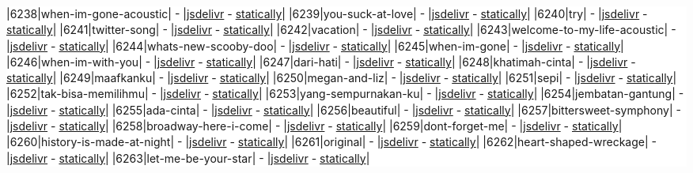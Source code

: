 |6238|when-im-gone-acoustic| - |[jsdelivr](https://cdn.jsdelivr.net/gh/dbchord/c8-1-3/5001-10000/6001-6500/when-im-gone-acoustic.png) - [statically](https://cdn.statically.io/gh/dbchord/c8-1-3/i/5001-10000/6001-6500/when-im-gone-acoustic.png)|
|6239|you-suck-at-love| - |[jsdelivr](https://cdn.jsdelivr.net/gh/dbchord/c8-1-3/5001-10000/6001-6500/you-suck-at-love.png) - [statically](https://cdn.statically.io/gh/dbchord/c8-1-3/i/5001-10000/6001-6500/you-suck-at-love.png)|
|6240|try| - |[jsdelivr](https://cdn.jsdelivr.net/gh/dbchord/c8-1-3/5001-10000/6001-6500/try.png) - [statically](https://cdn.statically.io/gh/dbchord/c8-1-3/i/5001-10000/6001-6500/try.png)|
|6241|twitter-song| - |[jsdelivr](https://cdn.jsdelivr.net/gh/dbchord/c8-1-3/5001-10000/6001-6500/twitter-song.png) - [statically](https://cdn.statically.io/gh/dbchord/c8-1-3/i/5001-10000/6001-6500/twitter-song.png)|
|6242|vacation| - |[jsdelivr](https://cdn.jsdelivr.net/gh/dbchord/c8-1-3/5001-10000/6001-6500/vacation.png) - [statically](https://cdn.statically.io/gh/dbchord/c8-1-3/i/5001-10000/6001-6500/vacation.png)|
|6243|welcome-to-my-life-acoustic| - |[jsdelivr](https://cdn.jsdelivr.net/gh/dbchord/c8-1-3/5001-10000/6001-6500/welcome-to-my-life-acoustic.png) - [statically](https://cdn.statically.io/gh/dbchord/c8-1-3/i/5001-10000/6001-6500/welcome-to-my-life-acoustic.png)|
|6244|whats-new-scooby-doo| - |[jsdelivr](https://cdn.jsdelivr.net/gh/dbchord/c8-1-3/5001-10000/6001-6500/whats-new-scooby-doo.png) - [statically](https://cdn.statically.io/gh/dbchord/c8-1-3/i/5001-10000/6001-6500/whats-new-scooby-doo.png)|
|6245|when-im-gone| - |[jsdelivr](https://cdn.jsdelivr.net/gh/dbchord/c8-1-3/5001-10000/6001-6500/when-im-gone.png) - [statically](https://cdn.statically.io/gh/dbchord/c8-1-3/i/5001-10000/6001-6500/when-im-gone.png)|
|6246|when-im-with-you| - |[jsdelivr](https://cdn.jsdelivr.net/gh/dbchord/c8-1-3/5001-10000/6001-6500/when-im-with-you.png) - [statically](https://cdn.statically.io/gh/dbchord/c8-1-3/i/5001-10000/6001-6500/when-im-with-you.png)|
|6247|dari-hati| - |[jsdelivr](https://cdn.jsdelivr.net/gh/dbchord/c8-1-3/5001-10000/6001-6500/dari-hati.png) - [statically](https://cdn.statically.io/gh/dbchord/c8-1-3/i/5001-10000/6001-6500/dari-hati.png)|
|6248|khatimah-cinta| - |[jsdelivr](https://cdn.jsdelivr.net/gh/dbchord/c8-1-3/5001-10000/6001-6500/khatimah-cinta.png) - [statically](https://cdn.statically.io/gh/dbchord/c8-1-3/i/5001-10000/6001-6500/khatimah-cinta.png)|
|6249|maafkanku| - |[jsdelivr](https://cdn.jsdelivr.net/gh/dbchord/c8-1-3/5001-10000/6001-6500/maafkanku.png) - [statically](https://cdn.statically.io/gh/dbchord/c8-1-3/i/5001-10000/6001-6500/maafkanku.png)|
|6250|megan-and-liz| - |[jsdelivr](https://cdn.jsdelivr.net/gh/dbchord/c8-1-3/5001-10000/6001-6500/megan-and-liz.png) - [statically](https://cdn.statically.io/gh/dbchord/c8-1-3/i/5001-10000/6001-6500/megan-and-liz.png)|
|6251|sepi| - |[jsdelivr](https://cdn.jsdelivr.net/gh/dbchord/c8-1-3/5001-10000/6001-6500/sepi.png) - [statically](https://cdn.statically.io/gh/dbchord/c8-1-3/i/5001-10000/6001-6500/sepi.png)|
|6252|tak-bisa-memilihmu| - |[jsdelivr](https://cdn.jsdelivr.net/gh/dbchord/c8-1-3/5001-10000/6001-6500/tak-bisa-memilihmu.png) - [statically](https://cdn.statically.io/gh/dbchord/c8-1-3/i/5001-10000/6001-6500/tak-bisa-memilihmu.png)|
|6253|yang-sempurnakan-ku| - |[jsdelivr](https://cdn.jsdelivr.net/gh/dbchord/c8-1-3/5001-10000/6001-6500/yang-sempurnakan-ku.png) - [statically](https://cdn.statically.io/gh/dbchord/c8-1-3/i/5001-10000/6001-6500/yang-sempurnakan-ku.png)|
|6254|jembatan-gantung| - |[jsdelivr](https://cdn.jsdelivr.net/gh/dbchord/c8-1-3/5001-10000/6001-6500/jembatan-gantung.png) - [statically](https://cdn.statically.io/gh/dbchord/c8-1-3/i/5001-10000/6001-6500/jembatan-gantung.png)|
|6255|ada-cinta| - |[jsdelivr](https://cdn.jsdelivr.net/gh/dbchord/c8-1-3/5001-10000/6001-6500/ada-cinta.png) - [statically](https://cdn.statically.io/gh/dbchord/c8-1-3/i/5001-10000/6001-6500/ada-cinta.png)|
|6256|beautiful| - |[jsdelivr](https://cdn.jsdelivr.net/gh/dbchord/c8-1-3/5001-10000/6001-6500/beautiful.png) - [statically](https://cdn.statically.io/gh/dbchord/c8-1-3/i/5001-10000/6001-6500/beautiful.png)|
|6257|bittersweet-symphony| - |[jsdelivr](https://cdn.jsdelivr.net/gh/dbchord/c8-1-3/5001-10000/6001-6500/bittersweet-symphony.png) - [statically](https://cdn.statically.io/gh/dbchord/c8-1-3/i/5001-10000/6001-6500/bittersweet-symphony.png)|
|6258|broadway-here-i-come| - |[jsdelivr](https://cdn.jsdelivr.net/gh/dbchord/c8-1-3/5001-10000/6001-6500/broadway-here-i-come.png) - [statically](https://cdn.statically.io/gh/dbchord/c8-1-3/i/5001-10000/6001-6500/broadway-here-i-come.png)|
|6259|dont-forget-me| - |[jsdelivr](https://cdn.jsdelivr.net/gh/dbchord/c8-1-3/5001-10000/6001-6500/dont-forget-me.png) - [statically](https://cdn.statically.io/gh/dbchord/c8-1-3/i/5001-10000/6001-6500/dont-forget-me.png)|
|6260|history-is-made-at-night| - |[jsdelivr](https://cdn.jsdelivr.net/gh/dbchord/c8-1-3/5001-10000/6001-6500/history-is-made-at-night.png) - [statically](https://cdn.statically.io/gh/dbchord/c8-1-3/i/5001-10000/6001-6500/history-is-made-at-night.png)|
|6261|original| - |[jsdelivr](https://cdn.jsdelivr.net/gh/dbchord/c8-1-3/5001-10000/6001-6500/original.png) - [statically](https://cdn.statically.io/gh/dbchord/c8-1-3/i/5001-10000/6001-6500/original.png)|
|6262|heart-shaped-wreckage| - |[jsdelivr](https://cdn.jsdelivr.net/gh/dbchord/c8-1-3/5001-10000/6001-6500/heart-shaped-wreckage.png) - [statically](https://cdn.statically.io/gh/dbchord/c8-1-3/i/5001-10000/6001-6500/heart-shaped-wreckage.png)|
|6263|let-me-be-your-star| - |[jsdelivr](https://cdn.jsdelivr.net/gh/dbchord/c8-1-3/5001-10000/6001-6500/let-me-be-your-star.png) - [statically](https://cdn.statically.io/gh/dbchord/c8-1-3/i/5001-10000/6001-6500/let-me-be-your-star.png)|